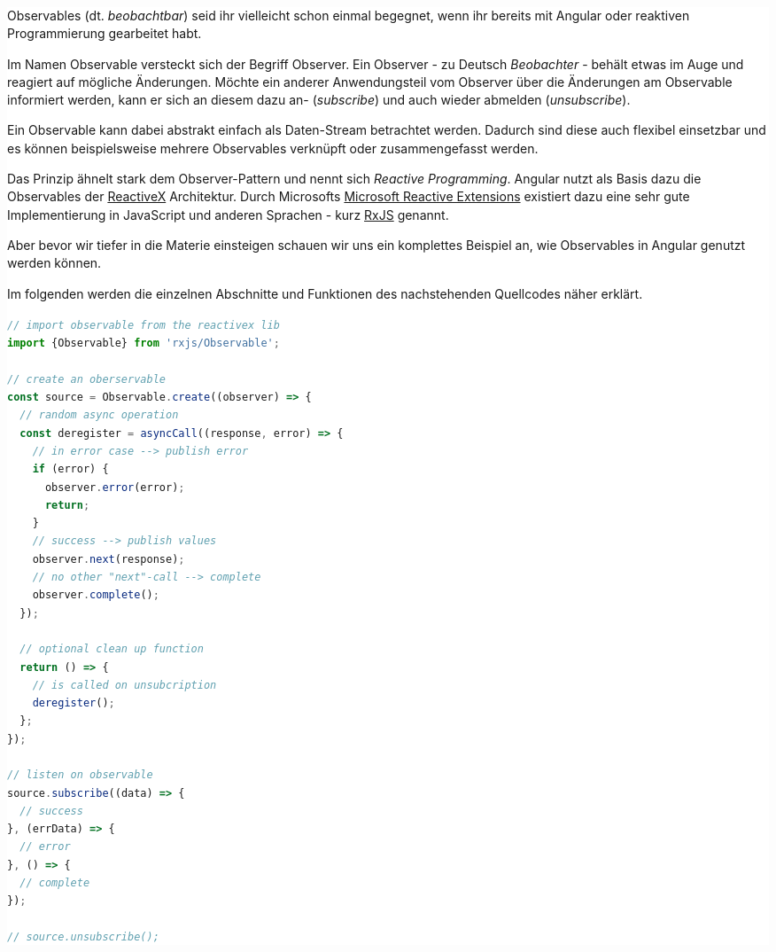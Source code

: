 Observables (dt. *beobachtbar*) seid ihr vielleicht schon einmal begegnet, wenn ihr bereits mit Angular oder reaktiven Programmierung gearbeitet habt.

Im Namen Observable versteckt sich der Begriff Observer. Ein Observer - zu Deutsch *Beobachter* - behält etwas im Auge und reagiert auf mögliche Änderungen. Möchte ein anderer Anwendungsteil vom Observer über die Änderungen am Observable informiert werden, kann er sich an diesem dazu an- (*subscribe*) und auch wieder abmelden (*unsubscribe*).

Ein Observable kann dabei abstrakt einfach als Daten-Stream betrachtet werden. Dadurch sind diese auch flexibel einsetzbar und es können beispielsweise mehrere Observables verknüpft oder zusammengefasst werden.

Das Prinzip ähnelt stark dem Observer-Pattern und nennt sich *Reactive Programming*. Angular nutzt als Basis dazu die Observables der [ReactiveX](http://reactivex.io/) Architektur. Durch Microsofts [Microsoft Reactive Extensions](https://github.com/Reactive-Extensions) existiert dazu eine sehr gute Implementierung in JavaScript und anderen Sprachen - kurz [RxJS](https://github.com/Reactive-Extensions/RxJS) genannt.

Aber bevor wir tiefer in die Materie einsteigen schauen wir uns ein komplettes Beispiel an, wie Observables in Angular genutzt werden können.

Im folgenden werden die einzelnen Abschnitte und Funktionen des nachstehenden Quellcodes näher erklärt.

```typescript
// import observable from the reactivex lib
import {Observable} from 'rxjs/Observable';

// create an oberservable
const source = Observable.create((observer) => {
  // random async operation
  const deregister = asyncCall((response, error) => {
    // in error case --> publish error
    if (error) {
      observer.error(error);
      return;
    }
    // success --> publish values
    observer.next(response);
    // no other "next"-call --> complete
    observer.complete();
  });

  // optional clean up function
  return () => {
    // is called on unsubcription
    deregister();
  };
});

// listen on observable
source.subscribe((data) => {
  // success
}, (errData) => {
  // error
}, () => {
  // complete
});

// source.unsubscribe();
```
